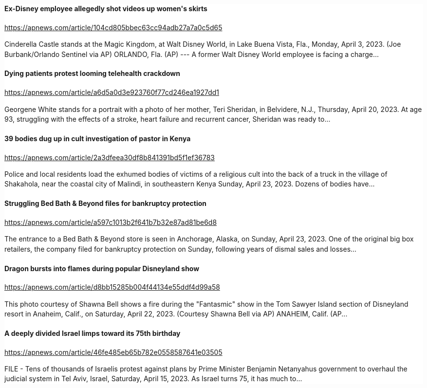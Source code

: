 #### Ex-Disney employee allegedly shot videos up women's skirts

https://apnews.com/article/104cd805bbec63cc94adb27a7a0c5d65

Cinderella Castle stands at the Magic Kingdom, at Walt Disney World, in
Lake Buena Vista, Fla., Monday, April 3, 2023. (Joe Burbank/Orlando
Sentinel via AP) ORLANDO, Fla. (AP) --- A former Walt Disney World
employee is facing a charge\...

#### Dying patients protest looming telehealth crackdown

https://apnews.com/article/a6d5a0d3e923760f77cd246ea1927dd1

Georgene White stands for a portrait with a photo of her mother, Teri
Sheridan, in Belvidere, N.J., Thursday, April 20, 2023. At age 93,
struggling with the effects of a stroke, heart failure and recurrent
cancer, Sheridan was ready to\...

#### 39 bodies dug up in cult investigation of pastor in Kenya

https://apnews.com/article/2a3dfeea30df8b841391bd5f1ef36783

Police and local residents load the exhumed bodies of victims of a
religious cult into the back of a truck in the village of Shakahola,
near the coastal city of Malindi, in southeastern Kenya Sunday, April
23, 2023. Dozens of bodies have\...

#### Struggling Bed Bath & Beyond files for bankruptcy protection

https://apnews.com/article/a597c1013b2f641b7b32e87ad81be6d8

The entrance to a Bed Bath & Beyond store is seen in Anchorage, Alaska,
on Sunday, April 23, 2023. One of the original big box retailers, the
company filed for bankruptcy protection on Sunday, following years of
dismal sales and losses\...

#### Dragon bursts into flames during popular Disneyland show

https://apnews.com/article/d8bb15285b004f44134e55ddf4d99a58

This photo courtesy of Shawna Bell shows a fire during the "Fantasmic\"
show in the Tom Sawyer Island section of Disneyland resort in Anaheim,
Calif., on Saturday, April 22, 2023. (Courtesy Shawna Bell via AP)
ANAHEIM, Calif. (AP\...

#### A deeply divided Israel limps toward its 75th birthday

https://apnews.com/article/46fe485eb65b782e0558587641e03505

FILE - Tens of thousands of Israelis protest against plans by Prime
Minister Benjamin Netanyahus government to overhaul the judicial system
in Tel Aviv, Israel, Saturday, April 15, 2023. As Israel turns 75, it
has much to\...

